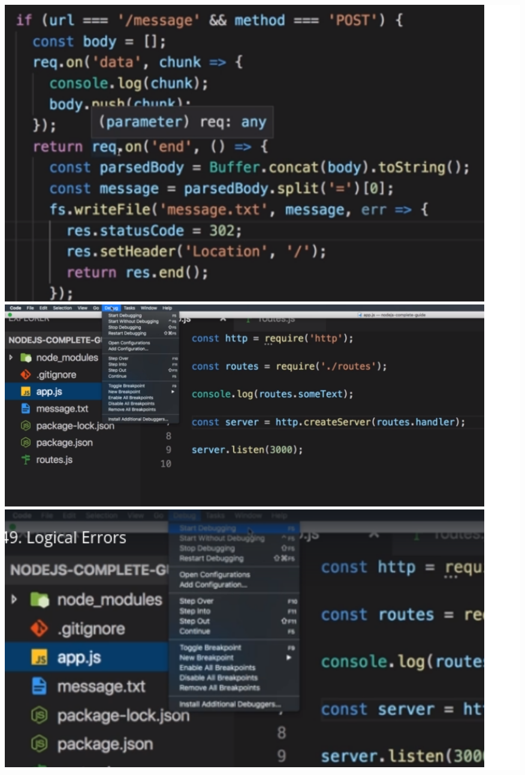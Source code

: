 <img src="./assets/S4/19.png" alt="packages" width="800"/>
<img src="./assets/S4/20.png" alt="packages" width="800"/>
<img src="./assets/S4/21.png" alt="packages" width="800"/>